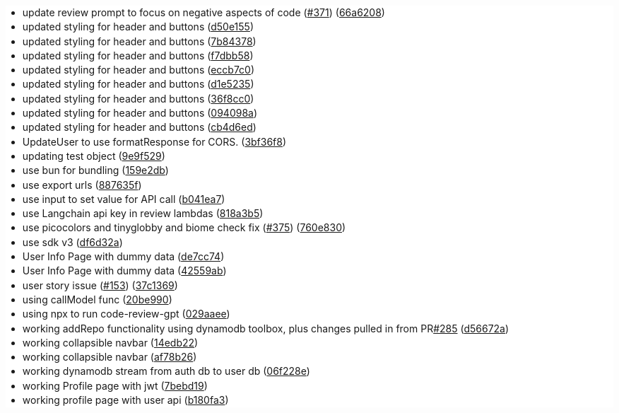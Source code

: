 * update review prompt to focus on negative aspects of code ([#371](https://github.com/hywork-br/FlavAI/issues/371)) ([66a6208](https://github.com/hywork-br/FlavAI/commit/66a6208a36367dc1fe3705f12c96e0612a6186b0))
* updated styling for header and buttons ([d50e155](https://github.com/hywork-br/FlavAI/commit/d50e1552e80145f54e3d5fa6918076f48945022f))
* updated styling for header and buttons ([7b84378](https://github.com/hywork-br/FlavAI/commit/7b84378a2a1a2518862f6cc40e35a205374671a3))
* updated styling for header and buttons ([f7dbb58](https://github.com/hywork-br/FlavAI/commit/f7dbb58485497d3dbb5ae0f06370b2b47209815c))
* updated styling for header and buttons ([eccb7c0](https://github.com/hywork-br/FlavAI/commit/eccb7c05e87865605de4d24d2d752dda56305b5f))
* updated styling for header and buttons ([d1e5235](https://github.com/hywork-br/FlavAI/commit/d1e523590f62d98a307736c4a513aafb174204a4))
* updated styling for header and buttons ([36f8cc0](https://github.com/hywork-br/FlavAI/commit/36f8cc06a6ef6bd53a79a89a13bed2880248c14f))
* updated styling for header and buttons ([094098a](https://github.com/hywork-br/FlavAI/commit/094098a41f0cb841e4874aecebbb0656fdf3665e))
* updated styling for header and buttons ([cb4d6ed](https://github.com/hywork-br/FlavAI/commit/cb4d6ed96c3018ea328bd5123b8307cde01f15d0))
* UpdateUser to use formatResponse for CORS. ([3bf36f8](https://github.com/hywork-br/FlavAI/commit/3bf36f8239f1d3d63e6814156010ae6988d0975b))
* updating test object ([9e9f529](https://github.com/hywork-br/FlavAI/commit/9e9f529f00b2f7d1b23a63b8c94a054bd219e9b0))
* use bun for bundling ([159e2db](https://github.com/hywork-br/FlavAI/commit/159e2dbd398b36156e18e7a79dce2fa84a53abb8))
* use export urls ([887635f](https://github.com/hywork-br/FlavAI/commit/887635fc493d5f72ab944707d66c6275687f3e8d))
* use input to set value for API call ([b041ea7](https://github.com/hywork-br/FlavAI/commit/b041ea7cb6096d50eacc79c33a90814ff43506cb))
* use Langchain api key in review lambdas ([818a3b5](https://github.com/hywork-br/FlavAI/commit/818a3b5730b1b640783eff7beb882dcca4a0e6cc))
* use picocolors and tinyglobby and biome check fix  ([#375](https://github.com/hywork-br/FlavAI/issues/375)) ([760e830](https://github.com/hywork-br/FlavAI/commit/760e830e200f7d88687b3b3e79497efe9badc058))
* use sdk v3 ([df6d32a](https://github.com/hywork-br/FlavAI/commit/df6d32a18148508b3e22585393a5ec34f6a81192))
* User Info Page with dummy data ([de7cc74](https://github.com/hywork-br/FlavAI/commit/de7cc74187b1ae60f9680f1a2bc66f21495b061e))
* User Info Page with dummy data ([42559ab](https://github.com/hywork-br/FlavAI/commit/42559ab4d5a71524de4f61182e2fbd8766d75e5a))
* user story issue ([#153](https://github.com/hywork-br/FlavAI/issues/153)) ([37c1369](https://github.com/hywork-br/FlavAI/commit/37c1369e4310e9b502c023d1bae1b8be25aa8e30))
* using callModel func ([20be990](https://github.com/hywork-br/FlavAI/commit/20be9901969e40be6f475bd42a54df4476ab649c))
* using npx to run code-review-gpt ([029aaee](https://github.com/hywork-br/FlavAI/commit/029aaee0747f7bf28a71cc5548c828c60a032151))
* working addRepo functionality using dynamodb toolbox, plus changes pulled in from PR[#285](https://github.com/hywork-br/FlavAI/issues/285) ([d56672a](https://github.com/hywork-br/FlavAI/commit/d56672a3712b31c8472607323f5e2206b4305038))
* working collapsible navbar ([14edb22](https://github.com/hywork-br/FlavAI/commit/14edb22583e6f5396128dd19bb7240bf48c27175))
* working collapsible navbar ([af78b26](https://github.com/hywork-br/FlavAI/commit/af78b26e61f6c07ebda55927b2754ab8fe08ef7c))
* working dynamodb stream from auth db to user db ([06f228e](https://github.com/hywork-br/FlavAI/commit/06f228ed4a51241b4dc6345a12e27e485592e862))
* working Profile page with jwt ([7bebd19](https://github.com/hywork-br/FlavAI/commit/7bebd19aa17b740889d895a5055eeef7d22f17b8))
* working profile page with user api ([b180fa3](https://github.com/hywork-br/FlavAI/commit/b180fa34f7e9a93be8c3401298a1a621e0ef6874))
